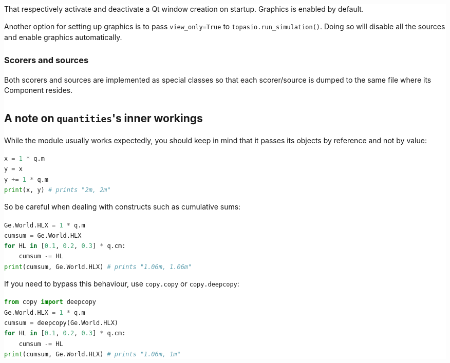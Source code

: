 That respectively activate and deactivate a Qt window creation on startup. Graphics is enabled by default.

Another option for setting up graphics is to pass `view_only=True` to `topasio.run_simulation()`. Doing so will disable all the sources and enable graphics automatically. 

### Scorers and sources

Both scorers and sources are implemented as special classes so that each scorer/source is dumped to the same file where its Component resides.


## A note on `quantities`'s inner workings

While the module usually works expectedly, you should keep in mind that it passes its objects by reference and not by value:

```python
x = 1 * q.m
y = x
y += 1 * q.m
print(x, y) # prints "2m, 2m"
```

So be careful when dealing with constructs such as cumulative sums:

```python
Ge.World.HLX = 1 * q.m
cumsum = Ge.World.HLX
for HL in [0.1, 0.2, 0.3] * q.cm:
    cumsum -= HL
print(cumsum, Ge.World.HLX) # prints "1.06m, 1.06m"
```

If you need to bypass this behaviour, use `copy.copy` or `copy.deepcopy`:

```python
from copy import deepcopy
Ge.World.HLX = 1 * q.m
cumsum = deepcopy(Ge.World.HLX)
for HL in [0.1, 0.2, 0.3] * q.cm:
    cumsum -= HL
print(cumsum, Ge.World.HLX) # prints "1.06m, 1m"
```







